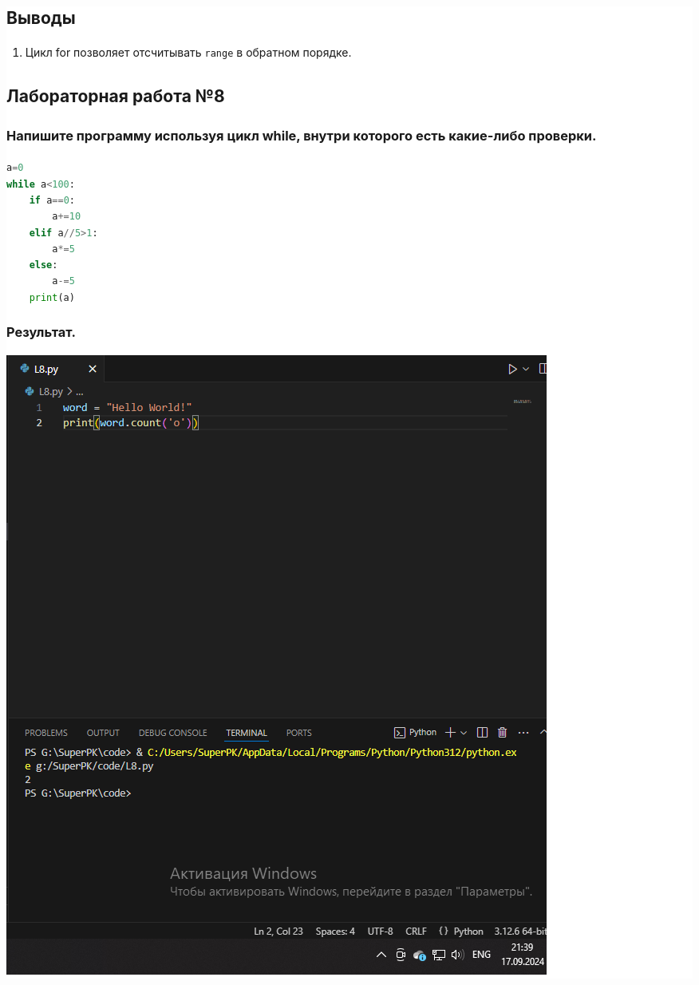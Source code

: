 ## Выводы
1. Цикл for позволяет отсчитывать ```range``` в обратном порядке.

## Лабораторная работа №8
### Напишите программу используя цикл while, внутри которого есть какие-либо проверки.

```python 
a=0
while a<100:
    if a==0:
        a+=10
    elif a//5>1:
        a*=5
    else:
        a-=5
    print(a)
``` 

### Результат.
![](./pic/L8.png)
